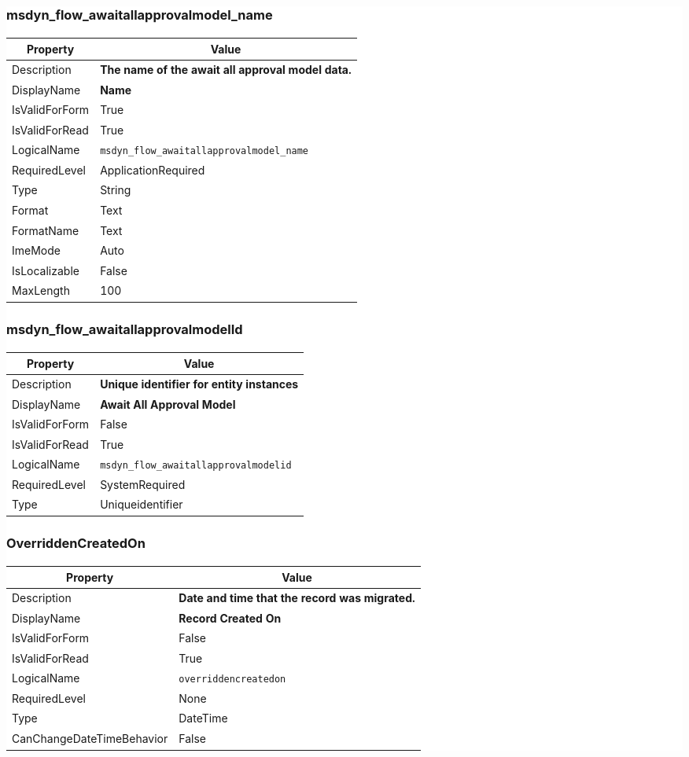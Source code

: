 ### <a name="BKMK_msdyn_flow_awaitallapprovalmodel_name"></a> msdyn_flow_awaitallapprovalmodel_name

|Property|Value|
|---|---|
|Description|**The name of the await all approval model data.**|
|DisplayName|**Name**|
|IsValidForForm|True|
|IsValidForRead|True|
|LogicalName|`msdyn_flow_awaitallapprovalmodel_name`|
|RequiredLevel|ApplicationRequired|
|Type|String|
|Format|Text|
|FormatName|Text|
|ImeMode|Auto|
|IsLocalizable|False|
|MaxLength|100|

### <a name="BKMK_msdyn_flow_awaitallapprovalmodelId"></a> msdyn_flow_awaitallapprovalmodelId

|Property|Value|
|---|---|
|Description|**Unique identifier for entity instances**|
|DisplayName|**Await All Approval Model**|
|IsValidForForm|False|
|IsValidForRead|True|
|LogicalName|`msdyn_flow_awaitallapprovalmodelid`|
|RequiredLevel|SystemRequired|
|Type|Uniqueidentifier|

### <a name="BKMK_OverriddenCreatedOn"></a> OverriddenCreatedOn

|Property|Value|
|---|---|
|Description|**Date and time that the record was migrated.**|
|DisplayName|**Record Created On**|
|IsValidForForm|False|
|IsValidForRead|True|
|LogicalName|`overriddencreatedon`|
|RequiredLevel|None|
|Type|DateTime|
|CanChangeDateTimeBehavior|False|